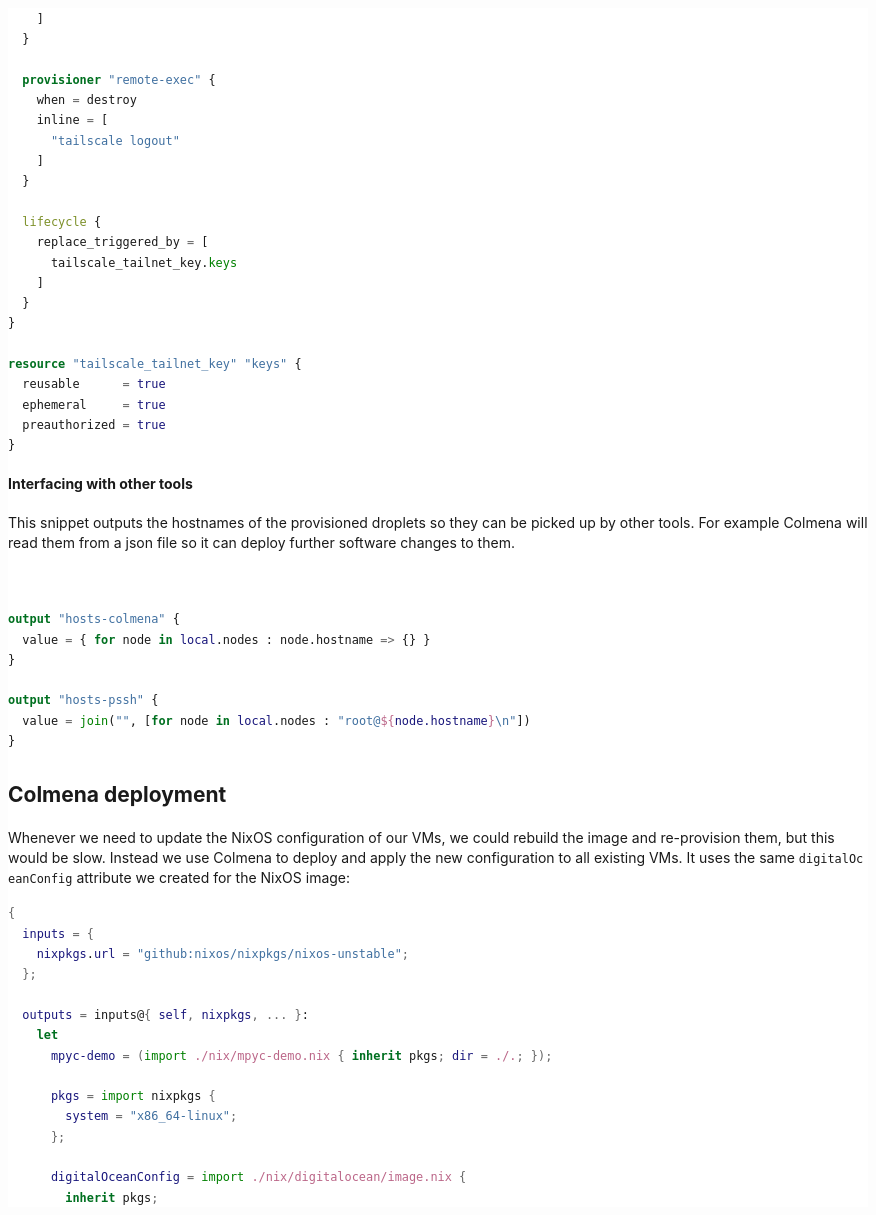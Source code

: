 ```terraform
    ]
  }

  provisioner "remote-exec" {
    when = destroy
    inline = [
      "tailscale logout"
    ]
  }

  lifecycle {
    replace_triggered_by = [
      tailscale_tailnet_key.keys
    ]
  }
}

resource "tailscale_tailnet_key" "keys" {
  reusable      = true
  ephemeral     = true
  preauthorized = true
}
```

#### Interfacing with other tools
This snippet outputs the hostnames of the provisioned droplets so they can be picked up by other tools. For example Colmena will read them from a json file so it can deploy further software changes to them.
```terraform


output "hosts-colmena" {
  value = { for node in local.nodes : node.hostname => {} }
}

output "hosts-pssh" {
  value = join("", [for node in local.nodes : "root@${node.hostname}\n"])
}

```
## Colmena deployment

Whenever we need to update the NixOS configuration of our VMs, we could rebuild the image and re-provision them, but this would be slow. Instead we use Colmena to deploy and apply the new configuration to all existing VMs. 
It uses the same `digitalOceanConfig` attribute we created for the NixOS image:

```nix
{
  inputs = {
    nixpkgs.url = "github:nixos/nixpkgs/nixos-unstable";
  };

  outputs = inputs@{ self, nixpkgs, ... }:
    let
      mpyc-demo = (import ./nix/mpyc-demo.nix { inherit pkgs; dir = ./.; });

      pkgs = import nixpkgs {
        system = "x86_64-linux";
      };

      digitalOceanConfig = import ./nix/digitalocean/image.nix {
        inherit pkgs;
```